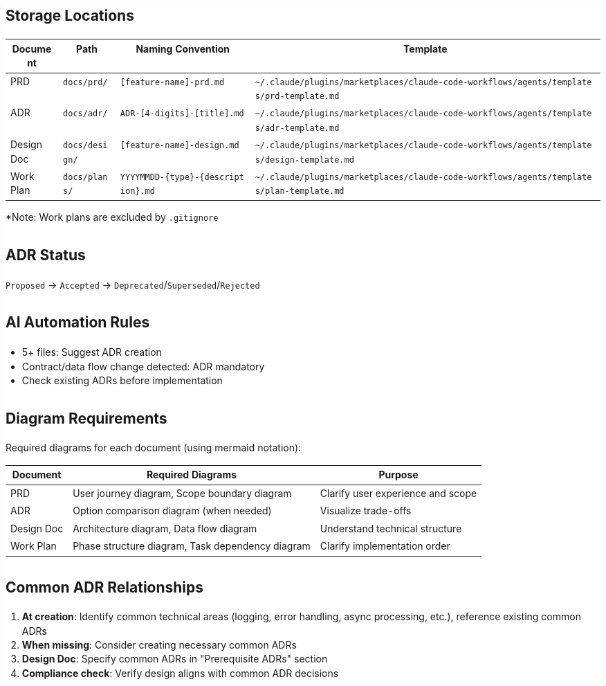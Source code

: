## Storage Locations

| Document | Path | Naming Convention | Template |
|----------|------|------------------|----------|
| PRD | `docs/prd/` | `[feature-name]-prd.md` | `~/.claude/plugins/marketplaces/claude-code-workflows/agents/templates/prd-template.md` |
| ADR | `docs/adr/` | `ADR-[4-digits]-[title].md` | `~/.claude/plugins/marketplaces/claude-code-workflows/agents/templates/adr-template.md` |
| Design Doc | `docs/design/` | `[feature-name]-design.md` | `~/.claude/plugins/marketplaces/claude-code-workflows/agents/templates/design-template.md` |
| Work Plan | `docs/plans/` | `YYYYMMDD-{type}-{description}.md` | `~/.claude/plugins/marketplaces/claude-code-workflows/agents/templates/plan-template.md` |

*Note: Work plans are excluded by `.gitignore`

## ADR Status
`Proposed` → `Accepted` → `Deprecated`/`Superseded`/`Rejected`

## AI Automation Rules
- 5+ files: Suggest ADR creation
- Contract/data flow change detected: ADR mandatory
- Check existing ADRs before implementation

## Diagram Requirements

Required diagrams for each document (using mermaid notation):

| Document | Required Diagrams | Purpose |
|----------|------------------|---------|
| PRD | User journey diagram, Scope boundary diagram | Clarify user experience and scope |
| ADR | Option comparison diagram (when needed) | Visualize trade-offs |
| Design Doc | Architecture diagram, Data flow diagram | Understand technical structure |
| Work Plan | Phase structure diagram, Task dependency diagram | Clarify implementation order |

## Common ADR Relationships
1. **At creation**: Identify common technical areas (logging, error handling, async processing, etc.), reference existing common ADRs
2. **When missing**: Consider creating necessary common ADRs
3. **Design Doc**: Specify common ADRs in "Prerequisite ADRs" section
4. **Compliance check**: Verify design aligns with common ADR decisions